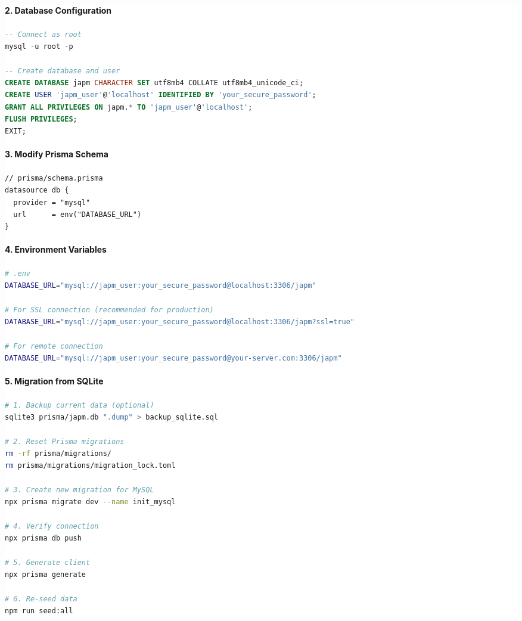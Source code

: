 #### 2. Database Configuration

```sql
-- Connect as root
mysql -u root -p

-- Create database and user
CREATE DATABASE japm CHARACTER SET utf8mb4 COLLATE utf8mb4_unicode_ci;
CREATE USER 'japm_user'@'localhost' IDENTIFIED BY 'your_secure_password';
GRANT ALL PRIVILEGES ON japm.* TO 'japm_user'@'localhost';
FLUSH PRIVILEGES;
EXIT;
```

#### 3. Modify Prisma Schema

```prisma
// prisma/schema.prisma
datasource db {
  provider = "mysql"
  url      = env("DATABASE_URL")
}
```

#### 4. Environment Variables

```bash
# .env
DATABASE_URL="mysql://japm_user:your_secure_password@localhost:3306/japm"

# For SSL connection (recommended for production)
DATABASE_URL="mysql://japm_user:your_secure_password@localhost:3306/japm?ssl=true"

# For remote connection
DATABASE_URL="mysql://japm_user:your_secure_password@your-server.com:3306/japm"
```

#### 5. Migration from SQLite

```bash
# 1. Backup current data (optional)
sqlite3 prisma/japm.db ".dump" > backup_sqlite.sql

# 2. Reset Prisma migrations
rm -rf prisma/migrations/
rm prisma/migrations/migration_lock.toml

# 3. Create new migration for MySQL
npx prisma migrate dev --name init_mysql

# 4. Verify connection
npx prisma db push

# 5. Generate client
npx prisma generate

# 6. Re-seed data
npm run seed:all
```
